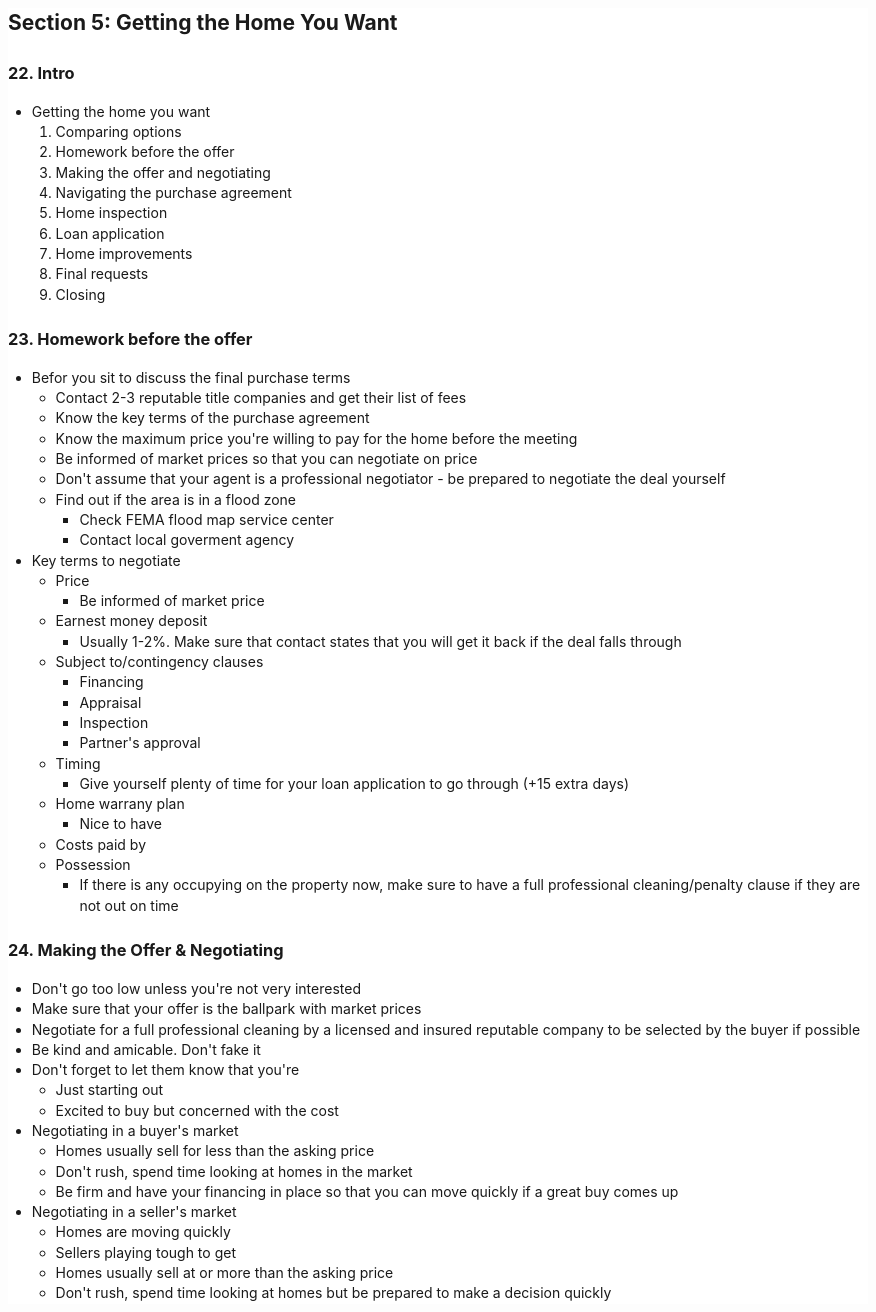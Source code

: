 ## Section 5: Getting the Home You Want

### 22. Intro
- Getting the home you want
  1. Comparing options
  2. Homework before the offer
  3. Making the offer and negotiating
  4. Navigating the purchase agreement
  5. Home inspection
  6. Loan application
  7. Home improvements
  8. Final requests
  9. Closing

### 23. Homework before the offer
- Befor you sit to discuss the final purchase terms
  - Contact 2-3 reputable title companies and get their list of fees 
  - Know the key terms of the purchase agreement
  - Know the maximum price you're willing to pay for the home before the meeting
  - Be informed of market prices so that you can negotiate on price
  - Don't assume that your agent is a professional negotiator - be prepared to negotiate the deal yourself
  - Find out if the area is in a flood zone
    - Check FEMA flood map service center
    - Contact local goverment agency
- Key terms to negotiate
  - Price
    - Be informed of market price
  - Earnest money deposit
    - Usually 1-2%. Make sure that contact states that you will get it back if the deal falls through
  - Subject to/contingency clauses
    - Financing
    - Appraisal
    - Inspection
    - Partner's approval
  - Timing
    - Give yourself plenty of time for your loan application to go through (+15 extra days)
  - Home warrany plan
    - Nice to have
  - Costs paid by
  - Possession
    - If there is any occupying on the property now, make sure to have a full professional cleaning/penalty clause if they are not out on time

### 24. Making the Offer & Negotiating
- Don't go too low unless you're not very interested
- Make sure that your offer is the ballpark with market prices
- Negotiate for a full professional cleaning by a licensed and insured reputable company to be selected by the buyer if possible
- Be kind and amicable. Don't fake it
- Don't forget to let them know that you're
  - Just starting out
  - Excited to buy but concerned with the cost
- Negotiating in a buyer's market
  - Homes usually sell for less than the asking price
  - Don't rush, spend time looking at homes in the market
  - Be firm and have your financing in place so that you can move quickly if a great buy comes up
- Negotiating in a seller's market
  - Homes are moving quickly
  - Sellers playing tough to get
  - Homes usually sell at or more than the asking price
  - Don't rush, spend time looking at homes but be prepared to make a decision quickly